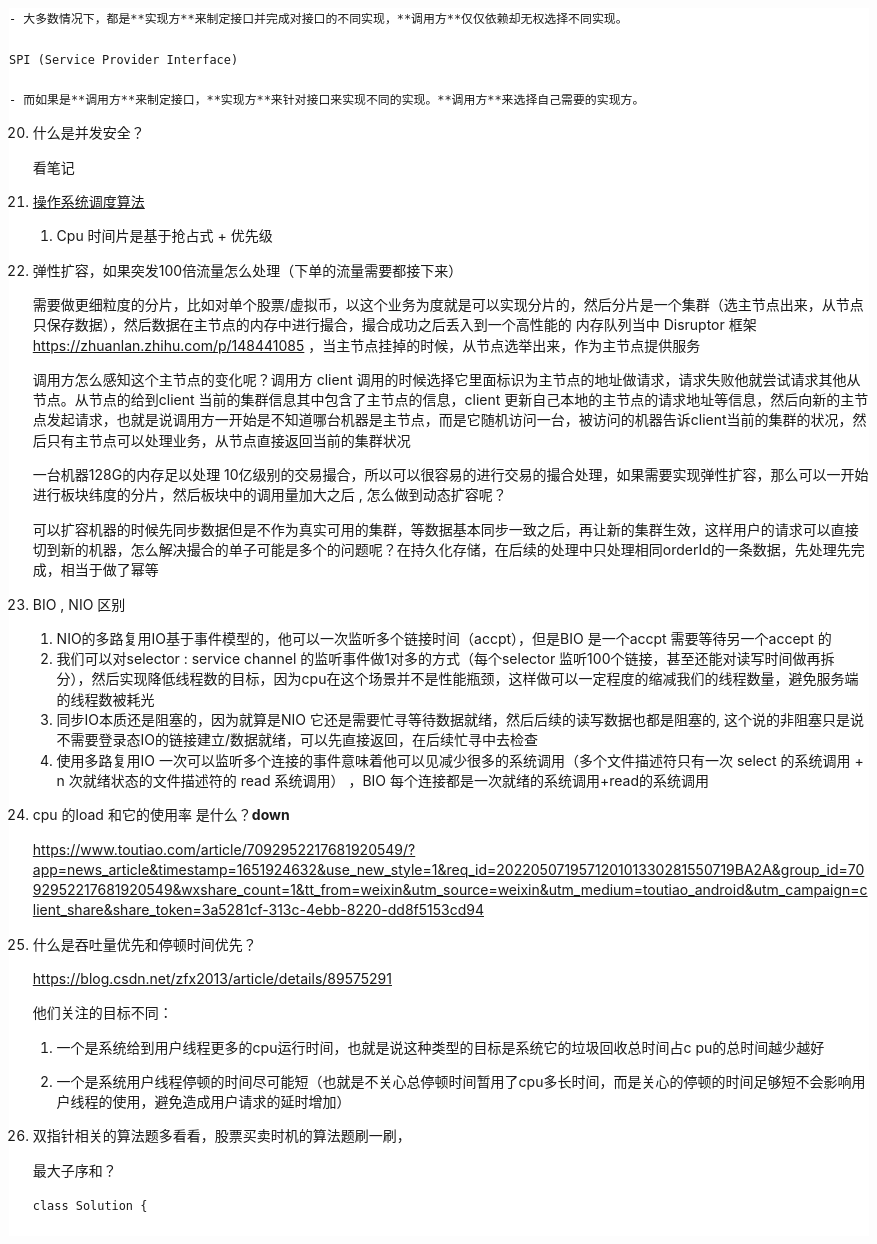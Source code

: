     - 大多数情况下，都是**实现方**来制定接口并完成对接口的不同实现，**调用方**仅仅依赖却无权选择不同实现。

    SPI (Service Provider Interface)

    - 而如果是**调用方**来制定接口，**实现方**来针对接口来实现不同的实现。**调用方**来选择自己需要的实现方。

20. 什么是并发安全？

    看笔记

21. [操作系统调度算法](https://mp.weixin.qq.com/s/B9MVq1617YgtgBtwvhVg-Q)

    1. Cpu 时间片是基于抢占式 + 优先级

22. 弹性扩容，如果突发100倍流量怎么处理（下单的流量需要都接下来）

    需要做更细粒度的分片，比如对单个股票/虚拟币，以这个业务为度就是可以实现分片的，然后分片是一个集群（选主节点出来，从节点只保存数据），然后数据在主节点的内存中进行撮合，撮合成功之后丢入到一个高性能的 内存队列当中 Disruptor 框架 https://zhuanlan.zhihu.com/p/148441085 ，当主节点挂掉的时候，从节点选举出来，作为主节点提供服务

    调用方怎么感知这个主节点的变化呢？调用方 client 调用的时候选择它里面标识为主节点的地址做请求，请求失败他就尝试请求其他从节点。从节点的给到client 当前的集群信息其中包含了主节点的信息，client 更新自己本地的主节点的请求地址等信息，然后向新的主节点发起请求，也就是说调用方一开始是不知道哪台机器是主节点，而是它随机访问一台，被访问的机器告诉client当前的集群的状况，然后只有主节点可以处理业务，从节点直接返回当前的集群状况

    一台机器128G的内存足以处理 10亿级别的交易撮合，所以可以很容易的进行交易的撮合处理，如果需要实现弹性扩容，那么可以一开始进行板块纬度的分片，然后板块中的调用量加大之后 , 怎么做到动态扩容呢？

    可以扩容机器的时候先同步数据但是不作为真实可用的集群，等数据基本同步一致之后，再让新的集群生效，这样用户的请求可以直接切到新的机器，怎么解决撮合的单子可能是多个的问题呢？在持久化存储，在后续的处理中只处理相同orderId的一条数据，先处理先完成，相当于做了幂等

23. BIO , NIO 区别

    1. NIO的多路复用IO基于事件模型的，他可以一次监听多个链接时间（accpt），但是BIO 是一个accpt 需要等待另一个accept 的
    2. 我们可以对selector : service channel 的监听事件做1对多的方式（每个selector 监听100个链接，甚至还能对读写时间做再拆分），然后实现降低线程数的目标，因为cpu在这个场景并不是性能瓶颈，这样做可以一定程度的缩减我们的线程数量，避免服务端的线程数被耗光
    3. 同步IO本质还是阻塞的，因为就算是NIO 它还是需要忙寻等待数据就绪，然后后续的读写数据也都是阻塞的, 这个说的非阻塞只是说不需要登录态IO的链接建立/数据就绪，可以先直接返回，在后续忙寻中去检查
    4. 使用多路复用IO 一次可以监听多个连接的事件意味着他可以见减少很多的系统调用（多个文件描述符只有一次 select 的系统调用 + n 次就绪状态的文件描述符的 read 系统调用） ，BIO 每个连接都是一次就绪的系统调用+read的系统调用

25. cpu 的load 和它的使用率 是什么？**down**

    https://www.toutiao.com/article/7092952217681920549/?app=news_article&timestamp=1651924632&use_new_style=1&req_id=202205071957120101330281550719BA2A&group_id=7092952217681920549&wxshare_count=1&tt_from=weixin&utm_source=weixin&utm_medium=toutiao_android&utm_campaign=client_share&share_token=3a5281cf-313c-4ebb-8220-dd8f5153cd94

26. 什么是吞吐量优先和停顿时间优先？ 

    https://blog.csdn.net/zfx2013/article/details/89575291

    他们关注的目标不同：

    1. 一个是系统给到用户线程更多的cpu运行时间，也就是说这种类型的目标是系统它的垃圾回收总时间占c pu的总时间越少越好

    2. 一个是系统用户线程停顿的时间尽可能短（也就是不关心总停顿时间暂用了cpu多长时间，而是关心的停顿的时间足够短不会影响用户线程的使用，避免造成用户请求的延时增加）

27. 双指针相关的算法题多看看，股票买卖时机的算法题刷一刷，

    

    最大子序和？
    
    ```
    class Solution {
    